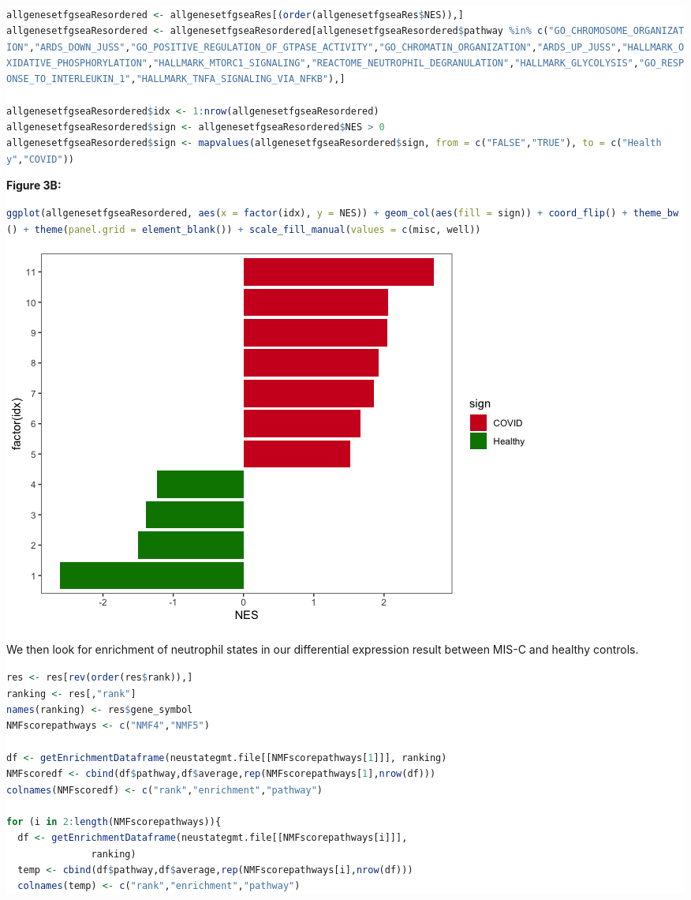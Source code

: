 ``` r
allgenesetfgseaResordered <- allgenesetfgseaRes[(order(allgenesetfgseaRes$NES)),]
allgenesetfgseaResordered <- allgenesetfgseaResordered[allgenesetfgseaResordered$pathway %in% c("GO_CHROMOSOME_ORGANIZATION","ARDS_DOWN_JUSS","GO_POSITIVE_REGULATION_OF_GTPASE_ACTIVITY","GO_CHROMATIN_ORGANIZATION","ARDS_UP_JUSS","HALLMARK_OXIDATIVE_PHOSPHORYLATION","HALLMARK_MTORC1_SIGNALING","REACTOME_NEUTROPHIL_DEGRANULATION","HALLMARK_GLYCOLYSIS","GO_RESPONSE_TO_INTERLEUKIN_1","HALLMARK_TNFA_SIGNALING_VIA_NFKB"),]

allgenesetfgseaResordered$idx <- 1:nrow(allgenesetfgseaResordered)
allgenesetfgseaResordered$sign <- allgenesetfgseaResordered$NES > 0
allgenesetfgseaResordered$sign <- mapvalues(allgenesetfgseaResordered$sign, from = c("FALSE","TRUE"), to = c("Healthy","COVID"))
```

**Figure 3B:**

``` r
ggplot(allgenesetfgseaResordered, aes(x = factor(idx), y = NES)) + geom_col(aes(fill = sign)) + coord_flip() + theme_bw() + theme(panel.grid = element_blank()) + scale_fill_manual(values = c(misc, well))
```

![](Pediatric_COVID_MISC_Neutrophils_files/figure-gfm/unnamed-chunk-26-1.png)

We then look for enrichment of neutrophil states in our differential
expression result between MIS-C and healthy controls.

``` r
res <- res[rev(order(res$rank)),]
ranking <- res[,"rank"]
names(ranking) <- res$gene_symbol
NMFscorepathways <- c("NMF4","NMF5")

df <- getEnrichmentDataframe(neustategmt.file[[NMFscorepathways[1]]], ranking)
NMFscoredf <- cbind(df$pathway,df$average,rep(NMFscorepathways[1],nrow(df)))
colnames(NMFscoredf) <- c("rank","enrichment","pathway")

for (i in 2:length(NMFscorepathways)){
  df <- getEnrichmentDataframe(neustategmt.file[[NMFscorepathways[i]]],
               ranking)
  temp <- cbind(df$pathway,df$average,rep(NMFscorepathways[i],nrow(df)))
  colnames(temp) <- c("rank","enrichment","pathway")
```